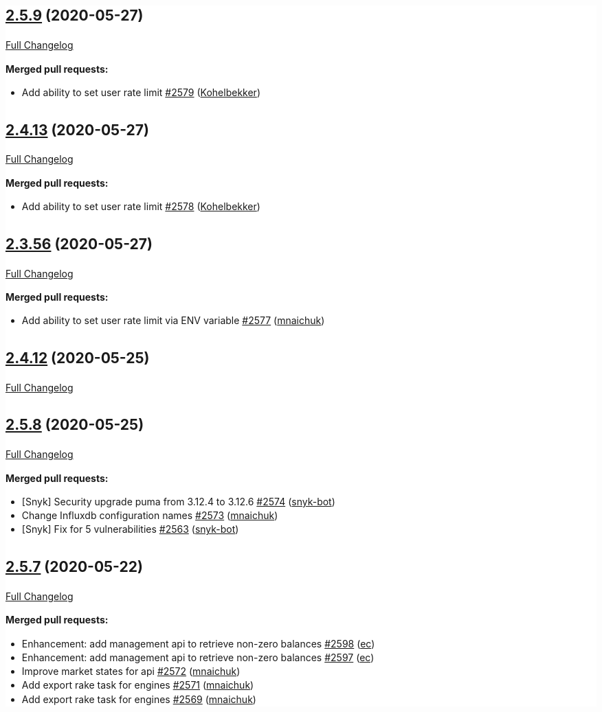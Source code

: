 ## [2.5.9](https://github.com/openware/peatio/tree/2.5.9) (2020-05-27)
[Full Changelog](https://github.com/openware/peatio/compare/2.4.13...2.5.9)

**Merged pull requests:**

- Add ability to set user rate limit [\#2579](https://github.com/openware/peatio/pull/2579) ([Kohelbekker](https://github.com/Kohelbekker))

## [2.4.13](https://github.com/openware/peatio/tree/2.4.13) (2020-05-27)
[Full Changelog](https://github.com/openware/peatio/compare/2.3.56...2.4.13)

**Merged pull requests:**

- Add ability to set user rate limit  [\#2578](https://github.com/openware/peatio/pull/2578) ([Kohelbekker](https://github.com/Kohelbekker))

## [2.3.56](https://github.com/openware/peatio/tree/2.3.56) (2020-05-27)
[Full Changelog](https://github.com/openware/peatio/compare/2.4.12...2.3.56)

**Merged pull requests:**

- Add ability to set user rate limit via ENV variable [\#2577](https://github.com/openware/peatio/pull/2577) ([mnaichuk](https://github.com/mnaichuk))

## [2.4.12](https://github.com/openware/peatio/tree/2.4.12) (2020-05-25)
[Full Changelog](https://github.com/openware/peatio/compare/2.5.8...2.4.12)

## [2.5.8](https://github.com/openware/peatio/tree/2.5.8) (2020-05-25)
[Full Changelog](https://github.com/openware/peatio/compare/2.5.7...2.5.8)

**Merged pull requests:**

- \[Snyk\] Security upgrade puma from 3.12.4 to 3.12.6 [\#2574](https://github.com/openware/peatio/pull/2574) ([snyk-bot](https://github.com/snyk-bot))
- Change Influxdb configuration names [\#2573](https://github.com/openware/peatio/pull/2573) ([mnaichuk](https://github.com/mnaichuk))
- \[Snyk\] Fix for 5 vulnerabilities [\#2563](https://github.com/openware/peatio/pull/2563) ([snyk-bot](https://github.com/snyk-bot))

## [2.5.7](https://github.com/openware/peatio/tree/2.5.7) (2020-05-22)
[Full Changelog](https://github.com/openware/peatio/compare/2.5.6...2.5.7)

**Merged pull requests:**

- Enhancement: add management api to retrieve non-zero balances [\#2598](https://github.com/openware/peatio/pull/2598) ([ec](https://github.com/ec))
- Enhancement: add management api to retrieve non-zero balances [\#2597](https://github.com/openware/peatio/pull/2597) ([ec](https://github.com/ec))
- Improve market states for api [\#2572](https://github.com/openware/peatio/pull/2572) ([mnaichuk](https://github.com/mnaichuk))
- Add export rake task for engines [\#2571](https://github.com/openware/peatio/pull/2571) ([mnaichuk](https://github.com/mnaichuk))
- Add export rake task for engines [\#2569](https://github.com/openware/peatio/pull/2569) ([mnaichuk](https://github.com/mnaichuk))
